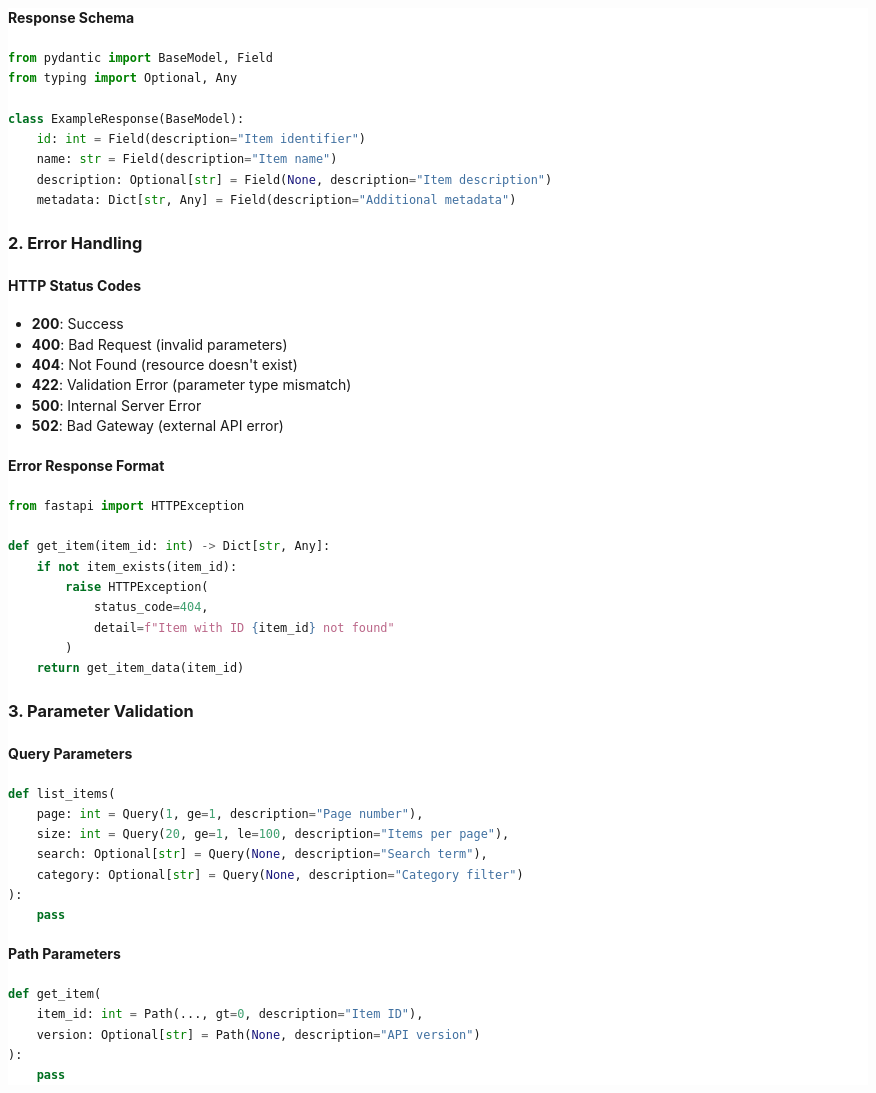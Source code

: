 #### Response Schema
```python
from pydantic import BaseModel, Field
from typing import Optional, Any

class ExampleResponse(BaseModel):
    id: int = Field(description="Item identifier")
    name: str = Field(description="Item name")
    description: Optional[str] = Field(None, description="Item description")
    metadata: Dict[str, Any] = Field(description="Additional metadata")
```

### 2. **Error Handling**

#### HTTP Status Codes
- **200**: Success
- **400**: Bad Request (invalid parameters)
- **404**: Not Found (resource doesn't exist)
- **422**: Validation Error (parameter type mismatch)
- **500**: Internal Server Error
- **502**: Bad Gateway (external API error)

#### Error Response Format
```python
from fastapi import HTTPException

def get_item(item_id: int) -> Dict[str, Any]:
    if not item_exists(item_id):
        raise HTTPException(
            status_code=404,
            detail=f"Item with ID {item_id} not found"
        )
    return get_item_data(item_id)
```

### 3. **Parameter Validation**

#### Query Parameters
```python
def list_items(
    page: int = Query(1, ge=1, description="Page number"),
    size: int = Query(20, ge=1, le=100, description="Items per page"),
    search: Optional[str] = Query(None, description="Search term"),
    category: Optional[str] = Query(None, description="Category filter")
):
    pass
```

#### Path Parameters
```python
def get_item(
    item_id: int = Path(..., gt=0, description="Item ID"),
    version: Optional[str] = Path(None, description="API version")
):
    pass
```
